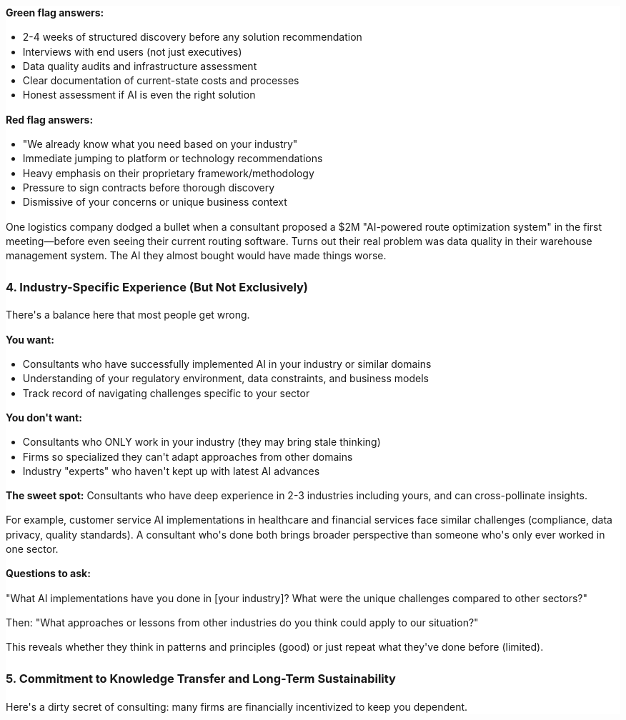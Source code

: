 **Green flag answers:**

- 2-4 weeks of structured discovery before any solution recommendation
- Interviews with end users (not just executives)
- Data quality audits and infrastructure assessment
- Clear documentation of current-state costs and processes
- Honest assessment if AI is even the right solution

**Red flag answers:**

- "We already know what you need based on your industry"
- Immediate jumping to platform or technology recommendations
- Heavy emphasis on their proprietary framework/methodology
- Pressure to sign contracts before thorough discovery
- Dismissive of your concerns or unique business context

One logistics company dodged a bullet when a consultant proposed a $2M "AI-powered route optimization system" in the first meeting—before even seeing their current routing software. Turns out their real problem was data quality in their warehouse management system. The AI they almost bought would have made things worse.

### 4. Industry-Specific Experience (But Not Exclusively)

There's a balance here that most people get wrong.

**You want:**
- Consultants who have successfully implemented AI in your industry or similar domains
- Understanding of your regulatory environment, data constraints, and business models
- Track record of navigating challenges specific to your sector

**You don't want:**
- Consultants who ONLY work in your industry (they may bring stale thinking)
- Firms so specialized they can't adapt approaches from other domains
- Industry "experts" who haven't kept up with latest AI advances

**The sweet spot:** Consultants who have deep experience in 2-3 industries including yours, and can cross-pollinate insights.

For example, customer service AI implementations in healthcare and financial services face similar challenges (compliance, data privacy, quality standards). A consultant who's done both brings broader perspective than someone who's only ever worked in one sector.

**Questions to ask:**

"What AI implementations have you done in [your industry]? What were the unique challenges compared to other sectors?"

Then: "What approaches or lessons from other industries do you think could apply to our situation?"

This reveals whether they think in patterns and principles (good) or just repeat what they've done before (limited).

### 5. Commitment to Knowledge Transfer and Long-Term Sustainability

Here's a dirty secret of consulting: many firms are financially incentivized to keep you dependent.
